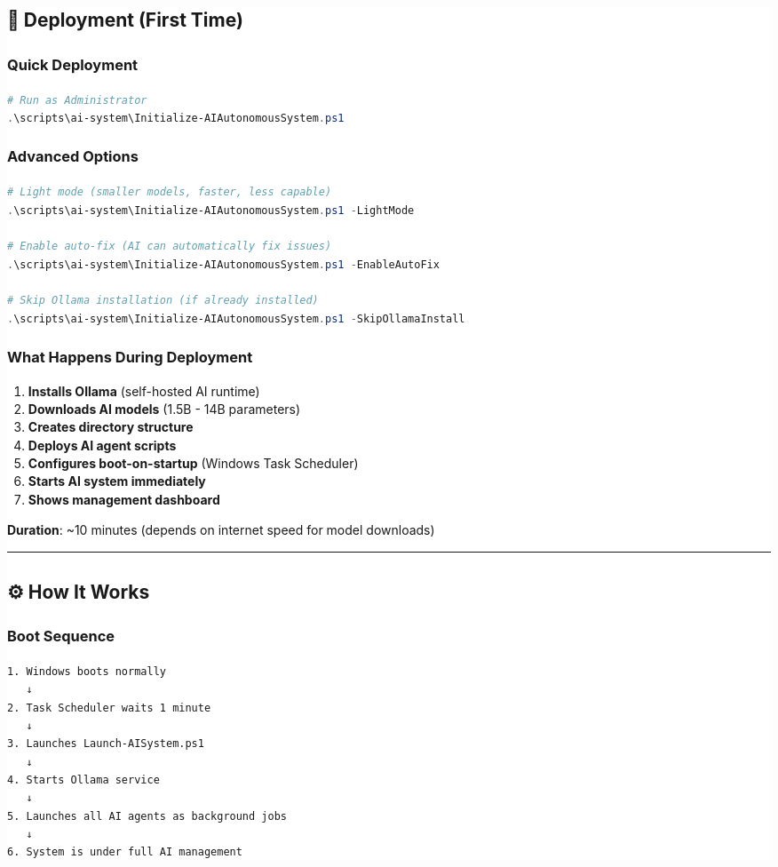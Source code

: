 
## 🚀 Deployment (First Time)

### Quick Deployment

```powershell
# Run as Administrator
.\scripts\ai-system\Initialize-AIAutonomousSystem.ps1
```

### Advanced Options

```powershell
# Light mode (smaller models, faster, less capable)
.\scripts\ai-system\Initialize-AIAutonomousSystem.ps1 -LightMode

# Enable auto-fix (AI can automatically fix issues)
.\scripts\ai-system\Initialize-AIAutonomousSystem.ps1 -EnableAutoFix

# Skip Ollama installation (if already installed)
.\scripts\ai-system\Initialize-AIAutonomousSystem.ps1 -SkipOllamaInstall
```

### What Happens During Deployment

1. **Installs Ollama** (self-hosted AI runtime)
2. **Downloads AI models** (1.5B - 14B parameters)
3. **Creates directory structure**
4. **Deploys AI agent scripts**
5. **Configures boot-on-startup** (Windows Task Scheduler)
6. **Starts AI system immediately**
7. **Shows management dashboard**

**Duration**: ~10 minutes (depends on internet speed for model downloads)

---

## ⚙️ How It Works

### Boot Sequence

```
1. Windows boots normally
   ↓
2. Task Scheduler waits 1 minute
   ↓
3. Launches Launch-AISystem.ps1
   ↓
4. Starts Ollama service
   ↓
5. Launches all AI agents as background jobs
   ↓
6. System is under full AI management
```
